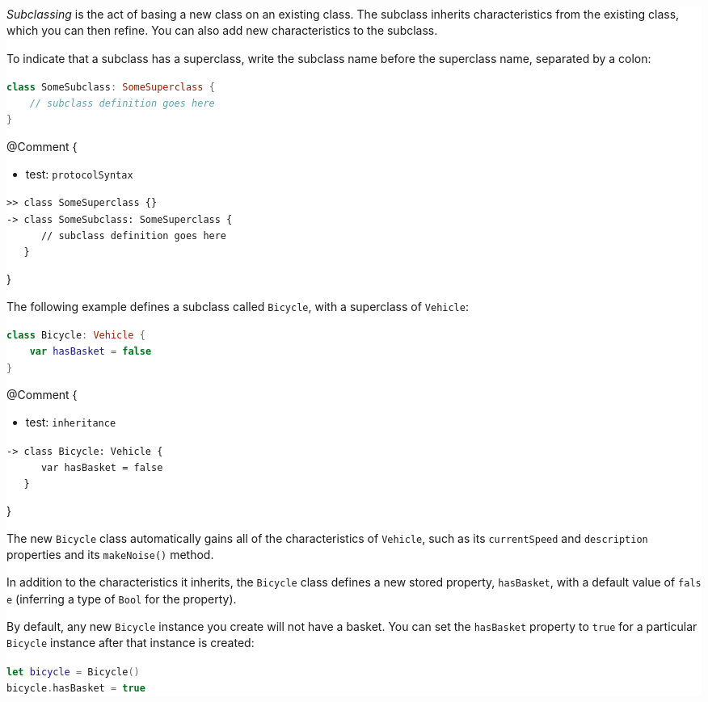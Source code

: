 *Subclassing* is the act of basing a new class on an existing class.
The subclass inherits characteristics from the existing class, which you can then refine.
You can also add new characteristics to the subclass.

To indicate that a subclass has a superclass,
write the subclass name before the superclass name,
separated by a colon:

```swift
class SomeSubclass: SomeSuperclass {
    // subclass definition goes here
}
```


@Comment {
  - test: `protocolSyntax`
  
  ```swifttest
  >> class SomeSuperclass {}
  -> class SomeSubclass: SomeSuperclass {
        // subclass definition goes here
     }
  ```
}

The following example defines a subclass called `Bicycle`,
with a superclass of `Vehicle`:

```swift
class Bicycle: Vehicle {
    var hasBasket = false
}
```


@Comment {
  - test: `inheritance`
  
  ```swifttest
  -> class Bicycle: Vehicle {
        var hasBasket = false
     }
  ```
}

The new `Bicycle` class automatically gains all of the characteristics of `Vehicle`,
such as its `currentSpeed` and `description` properties and its `makeNoise()` method.

In addition to the characteristics it inherits,
the `Bicycle` class defines a new stored property,
`hasBasket`, with a default value of `false`
(inferring a type of `Bool` for the property).

By default, any new `Bicycle` instance you create will not have a basket.
You can set the `hasBasket` property to `true` for a particular `Bicycle` instance
after that instance is created:

```swift
let bicycle = Bicycle()
bicycle.hasBasket = true
```

